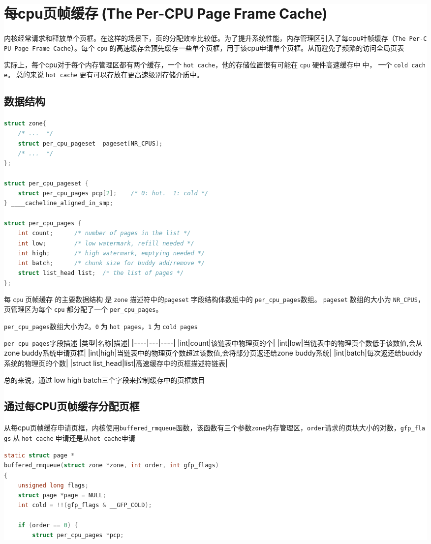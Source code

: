 # 每cpu页帧缓存 (The Per-CPU Page Frame Cache)

内核经常请求和释放单个页框。在这样的场景下，页的分配效率比较低。为了提升系统性能，内存管理区引入了每cpu叶帧缓存（`The Per-CPU Page Frame Cache`）。每个 `cpu` 的高速缓存会预先缓存一些单个页框，用于该cpu申请单个页框。从而避免了频繁的访问全局页表

实际上，每个cpu对于每个内存管理区都有两个缓存，一个 `hot cache`，他的存储位置很有可能在 `cpu` 硬件高速缓存中 中， 一个 `cold cache`。
总的来说 `hot cache` 更有可以存放在更高速级别存储介质中。


## 数据结构

```c
struct zone{
    /* ...  */
    struct per_cpu_pageset	pageset[NR_CPUS];
    /* ...  */
};

struct per_cpu_pageset {
	struct per_cpu_pages pcp[2];	/* 0: hot.  1: cold */
} ____cacheline_aligned_in_smp;

struct per_cpu_pages {
	int count;		/* number of pages in the list */
	int low;		/* low watermark, refill needed */
	int high;		/* high watermark, emptying needed */
	int batch;		/* chunk size for buddy add/remove */
	struct list_head list;	/* the list of pages */
};
```
每 `cpu` 页帧缓存 的主要数据结构 是 `zone` 描述符中的`pageset` 字段结构体数组中的 `per_cpu_pages`数组。
`pageset` 数组的大小为 `NR_CPUS`，页管理区为每个 `cpu` 都分配了一个 `per_cpu_pages`。

`per_cpu_pages`数组大小为2。`0` 为 `hot pages`，`1` 为 `cold pages`

`per_cpu_pages`字段描述
|类型|名称|描述|
|----|---|----|
|int|count|该链表中物理页的个|
|int|low|当链表中的物理页个数低于该数值,会从zone buddy系统申请页框|
|int|high|当链表中的物理页个数超过该数值,会将部分页返还给zone buddy系统|
|int|batch|每次返还给buddy系统的物理页的个数|
|struct list_head|list|高速缓存中的页框描述符链表|

总的来说，通过 low high batch三个字段来控制缓存中的页框数目

## 通过每CPU页帧缓存分配页框

从每cpu页帧缓存申请页框，内核使用`buffered_rmqueue`函数，该函数有三个参数`zone`内存管理区，`order`请求的页块大小的对数，`gfp_flags` 从 `hot cache` 申请还是从`hot cache`申请
```c
static struct page *
buffered_rmqueue(struct zone *zone, int order, int gfp_flags)
{
	unsigned long flags;
	struct page *page = NULL;
	int cold = !!(gfp_flags & __GFP_COLD);

	if (order == 0) {
		struct per_cpu_pages *pcp;

```
